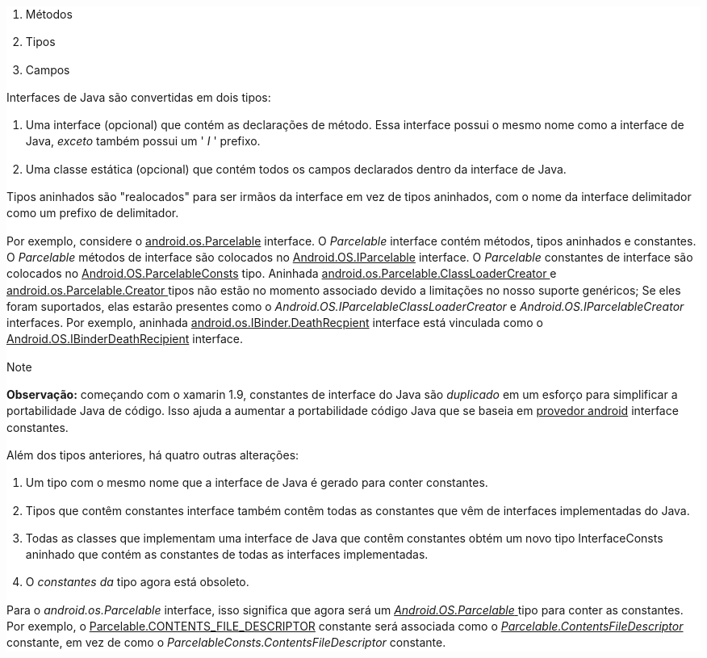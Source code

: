 1. Métodos

1. Tipos

1. Campos


Interfaces de Java são convertidas em dois tipos:

1. Uma interface (opcional) que contém as declarações de método. Essa interface possui o mesmo nome como a interface de Java, *exceto* também possui um ' *I* ' prefixo.

1. Uma classe estática (opcional) que contém todos os campos declarados dentro da interface de Java.

Tipos aninhados são "realocados" para ser irmãos da interface em vez de tipos aninhados, com o nome da interface delimitador como um prefixo de delimitador.

Por exemplo, considere o [android.os.Parcelable](https://developer.xamarin.com/api/type/Android.OS.Parcelable/) interface.
O *Parcelable* interface contém métodos, tipos aninhados e constantes. O *Parcelable* métodos de interface são colocados no [Android.OS.IParcelable](https://developer.xamarin.com/api/type/Android.OS.IParcelable/) interface.
O *Parcelable* constantes de interface são colocados no [Android.OS.ParcelableConsts](https://developer.xamarin.com/api/type/Android.OS.ParcelableConsts/) tipo. Aninhada [android.os.Parcelable.ClassLoaderCreator <t> </t> ](http://developer.android.com/reference/android/os/Parcelable.ClassLoaderCreator.html) e [android.os.Parcelable.Creator <t> </t> ](http://developer.android.com/reference/android/os/Parcelable.Creator.html) tipos não estão no momento associado devido a limitações no nosso suporte genéricos; Se eles foram suportados, elas estarão presentes como o *Android.OS.IParcelableClassLoaderCreator* e *Android.OS.IParcelableCreator* interfaces. Por exemplo, aninhada [android.os.IBinder.DeathRecpient](http://developer.android.com/reference/android/os/IBinder.DeathRecipient.html) interface está vinculada como o [Android.OS.IBinderDeathRecipient](https://developer.xamarin.com/api/type/Android.OS.IBinderDeathRecipient/) interface.


> [!NOTE]
> **Observação:** começando com o xamarin 1.9, constantes de interface do Java são <em>duplicado</em> em um esforço para simplificar a portabilidade Java de código. Isso ajuda a aumentar a portabilidade código Java que se baseia em [provedor android](http://developer.android.com/reference/android/provider/package-summary.html) interface constantes.

Além dos tipos anteriores, há quatro outras alterações:

1. Um tipo com o mesmo nome que a interface de Java é gerado para conter constantes.

1. Tipos que contêm constantes interface também contêm todas as constantes que vêm de interfaces implementadas do Java.

1. Todas as classes que implementam uma interface de Java que contêm constantes obtém um novo tipo InterfaceConsts aninhado que contém as constantes de todas as interfaces implementadas.

1. O *constantes da* tipo agora está obsoleto.


Para o *android.os.Parcelable* interface, isso significa que agora será um [ *Android.OS.Parcelable* ](https://developer.xamarin.com/api/type/Android.OS.Parcelable/) tipo para conter as constantes. Por exemplo, o [Parcelable.CONTENTS_FILE_DESCRIPTOR](http://developer.android.com/reference/android/os/Parcelable.html#CONTENTS_FILE_DESCRIPTOR) constante será associada como o [ *Parcelable.ContentsFileDescriptor* ](https://developer.xamarin.com/api/field/Android.OS.Parcelable.ContentsFileDescriptor/) constante, em vez de como o  *ParcelableConsts.ContentsFileDescriptor* constante.
